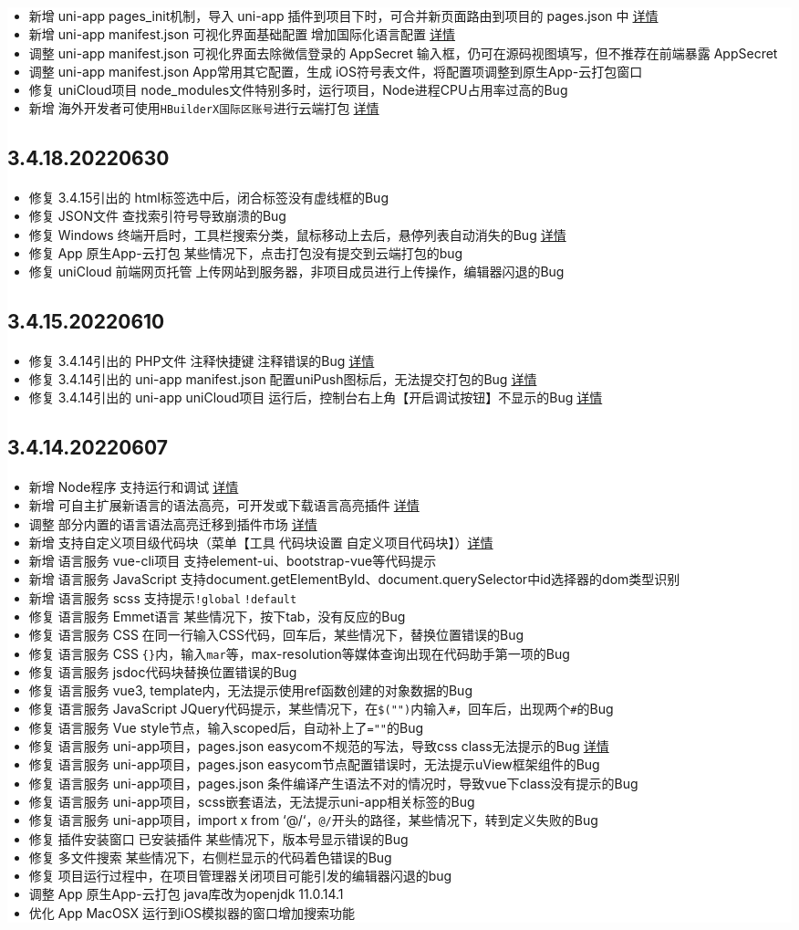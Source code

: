 * 新增 uni-app pages_init机制，导入 uni-app 插件到项目下时，可合并新页面路由到项目的 pages.json 中 [详情](https://uniapp.dcloud.io/plugin/uni_modules.html#pages-init)
* 新增 uni-app manifest.json 可视化界面基础配置 增加国际化语言配置 [详情](https://uniapp.dcloud.net.cn/tutorial/i18n.html#manifest)
* 调整 uni-app manifest.json 可视化界面去除微信登录的 AppSecret 输入框，仍可在源码视图填写，但不推荐在前端暴露 AppSecret
* 调整 uni-app manifest.json App常用其它配置，生成 iOS符号表文件，将配置项调整到原生App-云打包窗口
* 修复 uniCloud项目 node_modules文件特别多时，运行项目，Node进程CPU占用率过高的Bug
* 新增 海外开发者可使用`HBuilderX国际区账号`进行云端打包 [详情](https://uniapp.dcloud.io/tutorial/internationalization.html)

## 3.4.18.20220630
* 修复 3.4.15引出的 html标签选中后，闭合标签没有虚线框的Bug
* 修复 JSON文件 查找索引符号导致崩溃的Bug
* 修复 Windows 终端开启时，工具栏搜索分类，鼠标移动上去后，悬停列表自动消失的Bug [详情](https://ask.dcloud.net.cn/question/146695)
* 修复 App 原生App-云打包 某些情况下，点击打包没有提交到云端打包的bug
* 修复 uniCloud 前端网页托管 上传网站到服务器，非项目成员进行上传操作，编辑器闪退的Bug

## 3.4.15.20220610
* 修复 3.4.14引出的 PHP文件 注释快捷键 注释错误的Bug [详情](https://ask.dcloud.net.cn/question/146594)
* 修复 3.4.14引出的 uni-app manifest.json 配置uniPush图标后，无法提交打包的Bug [详情](https://ask.dcloud.net.cn/question/146716)
* 修复 3.4.14引出的 uni-app uniCloud项目 运行后，控制台右上角【开启调试按钮】不显示的Bug [详情](https://ask.dcloud.net.cn/question/146710)

## 3.4.14.20220607
* 新增 Node程序 支持运行和调试 [详情](https://hx.dcloud.net.cn/Tutorial/extension/node-development)
* 新增 可自主扩展新语言的语法高亮，可开发或下载语言高亮插件 [详情](https://hx.dcloud.net.cn/Tutorial/Language/language_grammars)
* 调整 部分内置的语言语法高亮迁移到插件市场 [详情](https://hx.dcloud.net.cn/Tutorial/Language/language_grammars?id=list)
* 新增 支持自定义项目级代码块（菜单【工具 代码块设置 自定义项目代码块】）[详情](https://hx.dcloud.net.cn/Tutorial/Language/Snippets?id=projectsnippets)
* 新增 语言服务 vue-cli项目 支持element-ui、bootstrap-vue等代码提示
* 新增 语言服务 JavaScript 支持document.getElementById、document.querySelector中id选择器的dom类型识别
* 新增 语言服务 scss 支持提示`!global` `!default`
* 修复 语言服务 Emmet语言 某些情况下，按下tab，没有反应的Bug
* 修复 语言服务 CSS 在同一行输入CSS代码，回车后，某些情况下，替换位置错误的Bug
* 修复 语言服务 CSS `{}`内，输入`mar`等，max-resolution等媒体查询出现在代码助手第一项的Bug
* 修复 语言服务 jsdoc代码块替换位置错误的Bug
* 修复 语言服务 vue3, template内，无法提示使用ref函数创建的对象数据的Bug
* 修复 语言服务 JavaScript JQuery代码提示，某些情况下，在`$("")`内输入`#`，回车后，出现两个`#`的Bug
* 修复 语言服务 Vue style节点，输入scoped后，自动补上了`=""`的Bug
* 修复 语言服务 uni-app项目，pages.json easycom不规范的写法，导致css class无法提示的Bug [详情](https://ask.dcloud.net.cn/question/143800)
* 修复 语言服务 uni-app项目，pages.json easycom节点配置错误时，无法提示uView框架组件的Bug
* 修复 语言服务 uni-app项目，pages.json 条件编译产生语法不对的情况时，导致vue下class没有提示的Bug
* 修复 语言服务 uni-app项目，scss嵌套语法，无法提示uni-app相关标签的Bug
* 修复 语言服务 uni-app项目，import x from ‘@/‘，`@/`开头的路径，某些情况下，转到定义失败的Bug
* 修复 插件安装窗口 已安装插件 某些情况下，版本号显示错误的Bug
* 修复 多文件搜索 某些情况下，右侧栏显示的代码着色错误的Bug
* 修复 项目运行过程中，在项目管理器关闭项目可能引发的编辑器闪退的bug
* 调整 App 原生App-云打包 java库改为openjdk 11.0.14.1
* 优化 App MacOSX 运行到iOS模拟器的窗口增加搜索功能
